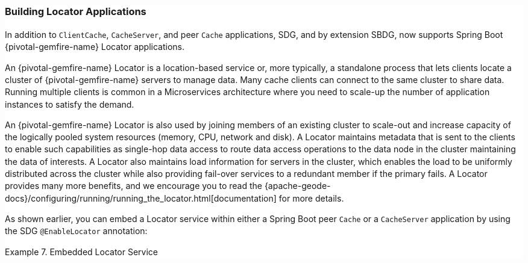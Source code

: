 </div>

</div>

<div class="sect2">

### Building Locator Applications

<div class="paragraph">

In addition to `ClientCache`, `CacheServer`, and peer `Cache`
applications, SDG, and by extension SBDG, now supports Spring Boot
{pivotal-gemfire-name} Locator applications.

</div>

<div class="paragraph">

An {pivotal-gemfire-name} Locator is a location-based service or, more
typically, a standalone process that lets clients locate a cluster of
{pivotal-gemfire-name} servers to manage data. Many cache clients can
connect to the same cluster to share data. Running multiple clients is
common in a Microservices architecture where you need to scale-up the
number of application instances to satisfy the demand.

</div>

<div class="paragraph">

An {pivotal-gemfire-name} Locator is also used by joining members of an
existing cluster to scale-out and increase capacity of the logically
pooled system resources (memory, CPU, network and disk). A Locator
maintains metadata that is sent to the clients to enable such
capabilities as single-hop data access to route data access operations
to the data node in the cluster maintaining the data of interests. A
Locator also maintains load information for servers in the cluster,
which enables the load to be uniformly distributed across the cluster
while also providing fail-over services to a redundant member if the
primary fails. A Locator provides many more benefits, and we encourage
you to read the
{apache-geode-docs}/configuring/running/running_the_locator.html\[documentation\]
for more details.

</div>

<div class="paragraph">

As shown earlier, you can embed a Locator service within either a Spring
Boot peer `Cache` or a `CacheServer` application by using the SDG
`@EnableLocator` annotation:

</div>

<div class="exampleblock">

<div class="title">

Example 7. Embedded Locator Service
